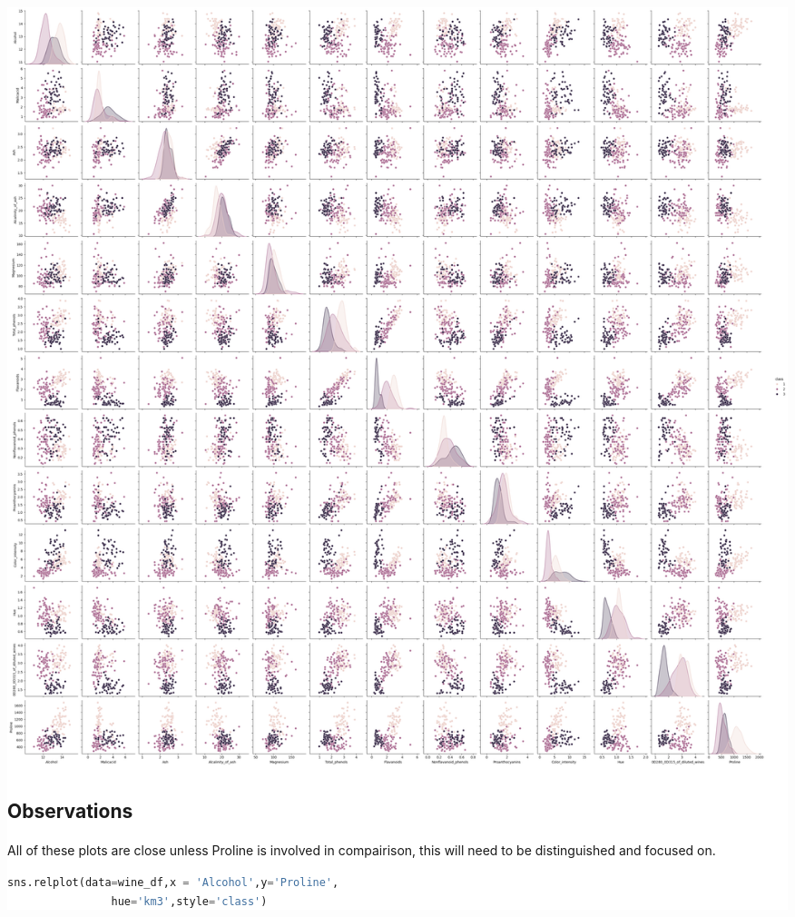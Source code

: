 ![png](output_12_1.png)
    


## Observations
All of these plots are close unless Proline is involved in compairison,  this will need to be distinguished and focused on.


```python
sns.relplot(data=wine_df,x = 'Alcohol',y='Proline',
                hue='km3',style='class')
```
